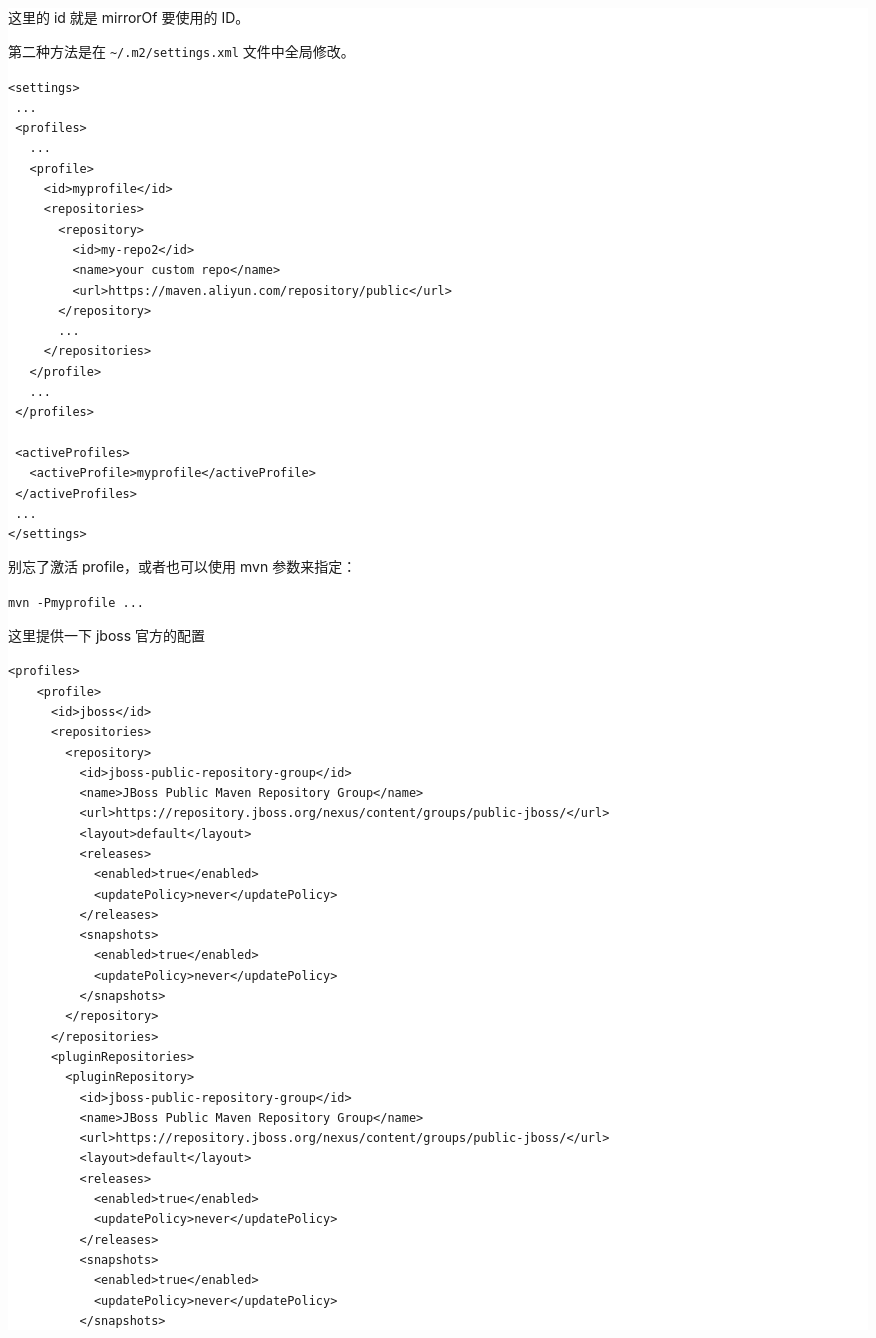这里的 id 就是 mirrorOf 要使用的 ID。

第二种方法是在 `~/.m2/settings.xml` 文件中全局修改。

    <settings>
     ...
     <profiles>
       ...
       <profile>
         <id>myprofile</id>
         <repositories>
           <repository>
             <id>my-repo2</id>
             <name>your custom repo</name>
             <url>https://maven.aliyun.com/repository/public</url>
           </repository>
           ...
         </repositories>
       </profile>
       ...
     </profiles>

     <activeProfiles>
       <activeProfile>myprofile</activeProfile>
     </activeProfiles>
     ...
    </settings>

别忘了激活 profile，或者也可以使用 mvn 参数来指定：

    mvn -Pmyprofile ...

这里提供一下 jboss 官方的配置

    <profiles>
        <profile>
          <id>jboss</id>
          <repositories>
            <repository>
              <id>jboss-public-repository-group</id>
              <name>JBoss Public Maven Repository Group</name>
              <url>https://repository.jboss.org/nexus/content/groups/public-jboss/</url>
              <layout>default</layout>
              <releases>
                <enabled>true</enabled>
                <updatePolicy>never</updatePolicy>
              </releases>
              <snapshots>
                <enabled>true</enabled>
                <updatePolicy>never</updatePolicy>
              </snapshots>
            </repository>
          </repositories>
          <pluginRepositories>
            <pluginRepository>
              <id>jboss-public-repository-group</id>
              <name>JBoss Public Maven Repository Group</name>
              <url>https://repository.jboss.org/nexus/content/groups/public-jboss/</url>
              <layout>default</layout>
              <releases>
                <enabled>true</enabled>
                <updatePolicy>never</updatePolicy>
              </releases>
              <snapshots>
                <enabled>true</enabled>
                <updatePolicy>never</updatePolicy>
              </snapshots>